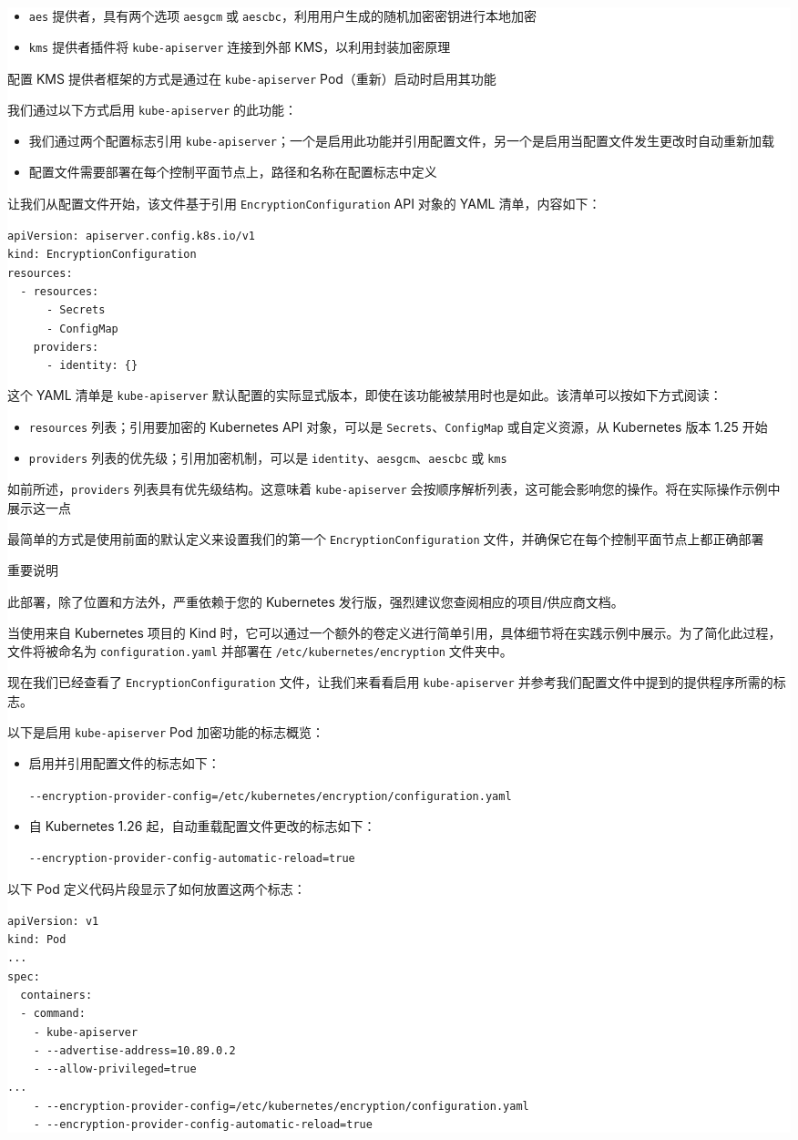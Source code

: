 +   `aes` 提供者，具有两个选项 `aesgcm` 或 `aescbc`，利用用户生成的随机加密密钥进行本地加密

+   `kms` 提供者插件将 `kube-apiserver` 连接到外部 KMS，以利用封装加密原理

配置 KMS 提供者框架的方式是通过在 `kube-apiserver` Pod（重新）启动时启用其功能

我们通过以下方式启用 `kube-apiserver` 的此功能：

+   我们通过两个配置标志引用 `kube-apiserver`；一个是启用此功能并引用配置文件，另一个是启用当配置文件发生更改时自动重新加载

+   配置文件需要部署在每个控制平面节点上，路径和名称在配置标志中定义

让我们从配置文件开始，该文件基于引用 `EncryptionConfiguration` API 对象的 YAML 清单，内容如下：

```
apiVersion: apiserver.config.k8s.io/v1
kind: EncryptionConfiguration
resources:
  - resources:
      - Secrets
      - ConfigMap
    providers:
      - identity: {}
```

这个 YAML 清单是 `kube-apiserver` 默认配置的实际显式版本，即使在该功能被禁用时也是如此。该清单可以按如下方式阅读：

+   `resources` 列表；引用要加密的 Kubernetes API 对象，可以是 `Secrets`、`ConfigMap` 或自定义资源，从 Kubernetes 版本 1.25 开始

+   `providers` 列表的优先级；引用加密机制，可以是 `identity`、`aesgcm`、`aescbc` 或 `kms`

如前所述，`providers` 列表具有优先级结构。这意味着 `kube-apiserver` 会按顺序解析列表，这可能会影响您的操作。将在实际操作示例中展示这一点

最简单的方式是使用前面的默认定义来设置我们的第一个 `EncryptionConfiguration` 文件，并确保它在每个控制平面节点上都正确部署

重要说明

此部署，除了位置和方法外，严重依赖于您的 Kubernetes 发行版，强烈建议您查阅相应的项目/供应商文档。

当使用来自 Kubernetes 项目的 Kind 时，它可以通过一个额外的卷定义进行简单引用，具体细节将在实践示例中展示。为了简化此过程，文件将被命名为 `configuration.yaml` 并部署在 `/etc/kubernetes/encryption` 文件夹中。

现在我们已经查看了 `EncryptionConfiguration` 文件，让我们来看看启用 `kube-apiserver` 并参考我们配置文件中提到的提供程序所需的标志。

以下是启用 `kube-apiserver` Pod 加密功能的标志概览：

+   启用并引用配置文件的标志如下：

    ```
    --encryption-provider-config=/etc/kubernetes/encryption/configuration.yaml
    ```

+   自 Kubernetes 1.26 起，自动重载配置文件更改的标志如下：

    ```
    --encryption-provider-config-automatic-reload=true
    ```

以下 Pod 定义代码片段显示了如何放置这两个标志：

```
apiVersion: v1
kind: Pod
...
spec:
  containers:
  - command:
    - kube-apiserver
    - --advertise-address=10.89.0.2
    - --allow-privileged=true
...
    - --encryption-provider-config=/etc/kubernetes/encryption/configuration.yaml
    - --encryption-provider-config-automatic-reload=true
```
